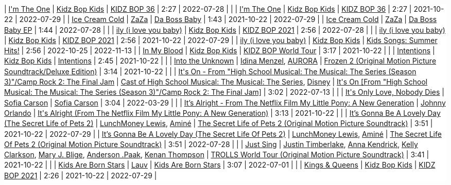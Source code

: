 | [I'm The One](https://open.spotify.com/track/06jztPU588TNOWHF76q3UK) | [Kidz Bop Kids](https://open.spotify.com/artist/1Vvvx45Apu6dQqwuZQxtgW) | [KIDZ BOP 36](https://open.spotify.com/album/7CdyApdN5Hamda6NepONvs) | 2:27 | 2022-07-28 |  |
| [I'm The One](https://open.spotify.com/track/5kMFdjmxkTiSXVdNmya2Cn) | [Kidz Bop Kids](https://open.spotify.com/artist/1Vvvx45Apu6dQqwuZQxtgW) | [KIDZ BOP 36](https://open.spotify.com/album/2Xi6aup0aqqpXqpHNYi2oU) | 2:27 | 2021-10-22 | 2022-07-29 |
| [Ice Cream Cold](https://open.spotify.com/track/2cM51OR8phKliFlV3Expx7) | [ZaZa](https://open.spotify.com/artist/7ipwVPuLHQUfpP4wRmj1nn) | [Da Boss Baby](https://open.spotify.com/album/3KS3og9IOPO3b4lypBkHaQ) | 1:43 | 2021-10-22 | 2022-07-29 |
| [Ice Cream Cold](https://open.spotify.com/track/7wBVoYDEPlU07ysbkDKVBT) | [ZaZa](https://open.spotify.com/artist/7ipwVPuLHQUfpP4wRmj1nn) | [Da Boss Baby EP](https://open.spotify.com/album/1x5OIHJhieOQhkqjUoulQ8) | 1:44 | 2022-07-28 |  |
| [ily \(i love you baby\)](https://open.spotify.com/track/1AijjSH5B1JZN8k1E7U2QV) | [Kidz Bop Kids](https://open.spotify.com/artist/1Vvvx45Apu6dQqwuZQxtgW) | [KIDZ BOP 2021](https://open.spotify.com/album/5eU8DCQKzpinsnzAAJwlbf) | 2:56 | 2022-07-28 |  |
| [ily \(i love you baby\)](https://open.spotify.com/track/1rgN765bhtO2rflHTHFvtr) | [Kidz Bop Kids](https://open.spotify.com/artist/1Vvvx45Apu6dQqwuZQxtgW) | [KIDZ BOP 2021](https://open.spotify.com/album/6zjy7j6pK9YnVRX2Q3Dv5N) | 2:56 | 2021-10-22 | 2022-07-29 |
| [ily \(i love you baby\)](https://open.spotify.com/track/5QWTnS6u3mYQPAa4NsWLww) | [Kidz Bop Kids](https://open.spotify.com/artist/1Vvvx45Apu6dQqwuZQxtgW) | [Kids Songs: Summer Hits!](https://open.spotify.com/album/7nTdrrCouDdiBoWIkFmjlP) | 2:56 | 2022-10-25 | 2022-11-13 |
| [In My Blood](https://open.spotify.com/track/2nPRJ1sJLgUKSZrTo5Xd6W) | [Kidz Bop Kids](https://open.spotify.com/artist/1Vvvx45Apu6dQqwuZQxtgW) | [KIDZ BOP World Tour](https://open.spotify.com/album/4JdOUhTxfRmyspRyQntSnD) | 3:17 | 2021-10-22 |  |
| [Intentions](https://open.spotify.com/track/1w8WFf0FCkCNilBWGQVbUz) | [Kidz Bop Kids](https://open.spotify.com/artist/1Vvvx45Apu6dQqwuZQxtgW) | [Intentions](https://open.spotify.com/album/4LyjoXBM9xPSRUQX8rdqkL) | 2:45 | 2021-10-22 |  |
| [Into the Unknown](https://open.spotify.com/track/3Z0oQ8r78OUaHvGPiDBR3W) | [Idina Menzel](https://open.spotify.com/artist/73Np75Wv2tju61Eo9Zw4IR), [AURORA](https://open.spotify.com/artist/1WgXqy2Dd70QQOU7Ay074N) | [Frozen 2 \(Original Motion Picture Soundtrack/Deluxe Edition\)](https://open.spotify.com/album/4M07HWIlZr7zoXoxDHR5mz) | 3:14 | 2021-10-22 |  |
| [It's On \- From "High School Musical: The Musical: The Series \(Season 3\)"/Camp Rock 2: The Final Jam](https://open.spotify.com/track/0cUUqEzIs5KfFMMoUMQuGO) | [Cast of High School Musical: The Musical: The Series](https://open.spotify.com/artist/1YWJ1WjMkBCB1X3QOJ1Wdn), [Disney](https://open.spotify.com/artist/3xvaSlT4xsyk6lY1ESOspO) | [It's On \[From "High School Musical: The Musical: The Series \(Season 3\)"/Camp Rock 2: The Final Jam\]](https://open.spotify.com/album/5aAT0At7qA2oH2CkVN1Iy9) | 3:02 | 2022-07-13 |  |
| [It's Only Love, Nobody Dies](https://open.spotify.com/track/4HBaBg9EzXkTspFJ3y3uE0) | [Sofia Carson](https://open.spotify.com/artist/7bp2lSdh12wcA8LyB1srfJ) | [Sofia Carson](https://open.spotify.com/album/5Y63nlA6F7z3yaqHjF7suD) | 3:04 | 2022-03-29 |  |
| [It’s Alright \- From The Netflix Film My Little Pony: A New Generation](https://open.spotify.com/track/3pj8yw8GHt28TfX8RE2OaV) | [Johnny Orlando](https://open.spotify.com/artist/6aX6KqXgEcARRHwvWxHcFW) | [It's Alright \(From The Netflix Film My Little Pony: A New Generation\)](https://open.spotify.com/album/21gDAoF1n6uNZUIR6iDvC7) | 3:13 | 2021-10-22 |  |
| [It’s Gonna Be A Lovely Day \(The Secret Life of Pets 2\)](https://open.spotify.com/track/4tZ44neYoPDYX16daNPTdb) | [LunchMoney Lewis](https://open.spotify.com/artist/2iUbk5KhZYZt4CRvWbwb7S), [Aminé](https://open.spotify.com/artist/3Gm5F95VdRxW3mqCn8RPBJ) | [The Secret Life of Pets 2 \(Original Motion Picture Soundtrack\)](https://open.spotify.com/album/1T0nc8HicExHdI8g8cF21a) | 3:51 | 2021-10-22 | 2022-07-29 |
| [It’s Gonna Be A Lovely Day \(The Secret Life Of Pets 2\)](https://open.spotify.com/track/4xsA7WwjehjdZHc1tgG7z0) | [LunchMoney Lewis](https://open.spotify.com/artist/2iUbk5KhZYZt4CRvWbwb7S), [Aminé](https://open.spotify.com/artist/3Gm5F95VdRxW3mqCn8RPBJ) | [The Secret Life Of Pets 2 \(Original Motion Picture Soundtrack\)](https://open.spotify.com/album/6v3cV4buefnvRAVq3WzAIE) | 3:51 | 2022-07-28 |  |
| [Just Sing](https://open.spotify.com/track/0ZjmrnH5Uh4WD1L29NTcUs) | [Justin Timberlake](https://open.spotify.com/artist/31TPClRtHm23RisEBtV3X7), [Anna Kendrick](https://open.spotify.com/artist/6xfqnpe2HnLVUaYXs2F8YS), [Kelly Clarkson](https://open.spotify.com/artist/3BmGtnKgCSGYIUhmivXKWX), [Mary J\. Blige](https://open.spotify.com/artist/1XkoF8ryArs86LZvFOkbyr), [Anderson .Paak](https://open.spotify.com/artist/3jK9MiCrA42lLAdMGUZpwa), [Kenan Thompson](https://open.spotify.com/artist/712ZtYak5pWK9RJjcyxdKl) | [TROLLS World Tour \(Original Motion Picture Soundtrack\)](https://open.spotify.com/album/1jOcKmWE1mUEnyt6JdLTr8) | 3:41 | 2021-10-22 |  |
| [Kids Are Born Stars](https://open.spotify.com/track/2pD74s7WAlBWUXjrTsKgdS) | [Lauv](https://open.spotify.com/artist/5JZ7CnR6gTvEMKX4g70Amv) | [Kids Are Born Stars](https://open.spotify.com/album/7HhcskxiIqyd0KthMqR7eA) | 3:07 | 2022-07-01 |  |
| [Kings & Queens](https://open.spotify.com/track/0GpeAvK67XK1Dff4bPo4hL) | [Kidz Bop Kids](https://open.spotify.com/artist/1Vvvx45Apu6dQqwuZQxtgW) | [KIDZ BOP 2021](https://open.spotify.com/album/6zjy7j6pK9YnVRX2Q3Dv5N) | 2:26 | 2021-10-22 | 2022-07-29 |